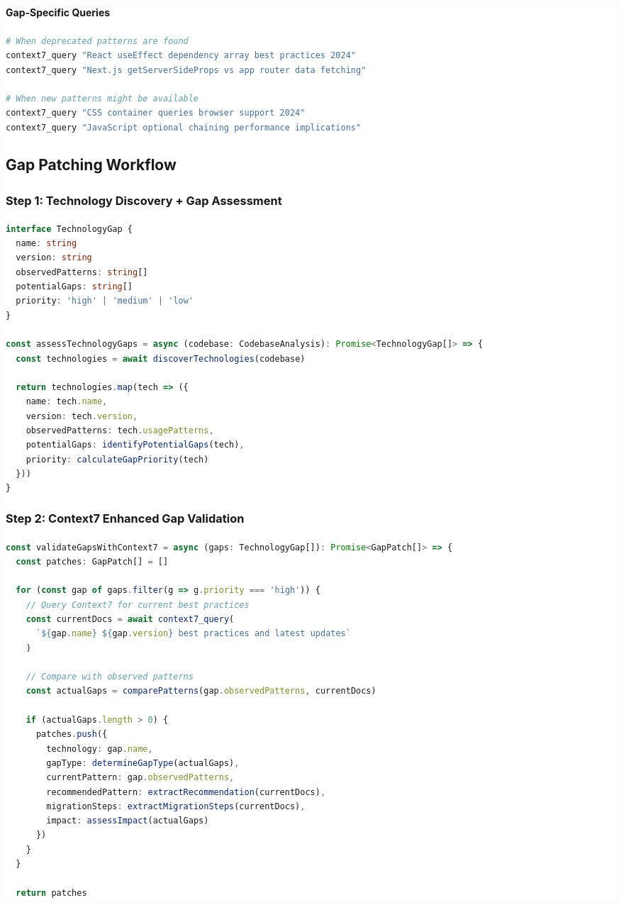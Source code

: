 #### Gap-Specific Queries
```bash
# When deprecated patterns are found
context7_query "React useEffect dependency array best practices 2024"
context7_query "Next.js getServerSideProps vs app router data fetching"

# When new patterns might be available
context7_query "CSS container queries browser support 2024"
context7_query "JavaScript optional chaining performance implications"
```

## Gap Patching Workflow

### Step 1: Technology Discovery + Gap Assessment
```typescript
interface TechnologyGap {
  name: string
  version: string
  observedPatterns: string[]
  potentialGaps: string[]
  priority: 'high' | 'medium' | 'low'
}

const assessTechnologyGaps = async (codebase: CodebaseAnalysis): Promise<TechnologyGap[]> => {
  const technologies = await discoverTechnologies(codebase)
  
  return technologies.map(tech => ({
    name: tech.name,
    version: tech.version,
    observedPatterns: tech.usagePatterns,
    potentialGaps: identifyPotentialGaps(tech),
    priority: calculateGapPriority(tech)
  }))
}
```

### Step 2: Context7 Enhanced Gap Validation
```typescript
const validateGapsWithContext7 = async (gaps: TechnologyGap[]): Promise<GapPatch[]> => {
  const patches: GapPatch[] = []
  
  for (const gap of gaps.filter(g => g.priority === 'high')) {
    // Query Context7 for current best practices
    const currentDocs = await context7_query(
      `${gap.name} ${gap.version} best practices and latest updates`
    )
    
    // Compare with observed patterns
    const actualGaps = comparePatterns(gap.observedPatterns, currentDocs)
    
    if (actualGaps.length > 0) {
      patches.push({
        technology: gap.name,
        gapType: determineGapType(actualGaps),
        currentPattern: gap.observedPatterns,
        recommendedPattern: extractRecommendation(currentDocs),
        migrationSteps: extractMigrationSteps(currentDocs),
        impact: assessImpact(actualGaps)
      })
    }
  }
  
  return patches
```